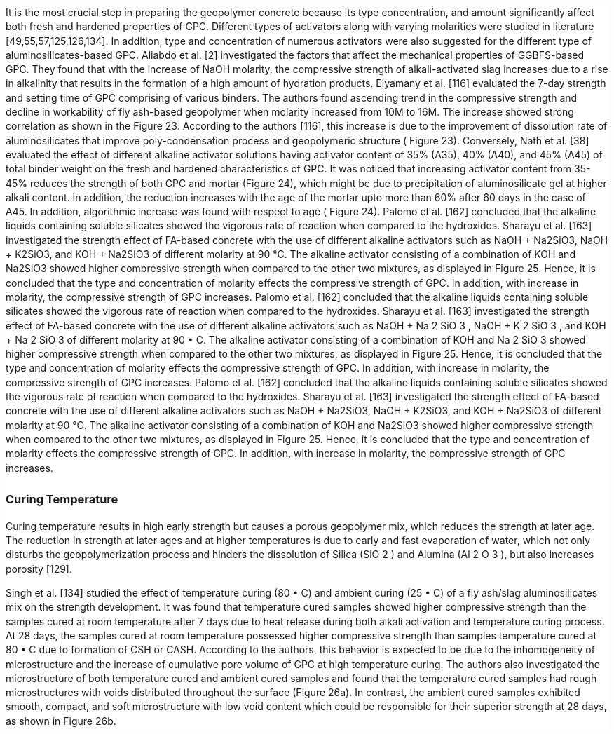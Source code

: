 It is the most crucial step in preparing the geopolymer concrete because its type concentration, and amount significantly affect both fresh and hardened properties of GPC. Different types of activators along with varying molarities were studied in literature [49,55,57,125,126,134]. In addition, type and concentration of numerous activators were also suggested for the different type of aluminosilicates-based GPC. Aliabdo et al. [2] investigated the factors that affect the mechanical properties of GGBFS-based GPC. They found that with the increase of NaOH molarity, the compressive strength of alkali-activated slag increases due to a rise in alkalinity that results in the formation of a high amount of hydration products. Elyamany et al. [116] evaluated the 7-day strength and setting time of GPC comprising of various binders. The authors found ascending trend in the compressive strength and decline in workability of fly ash-based geopolymer when molarity increased from 10M to 16M. The increase showed strong correlation as shown in the Figure 23. According to the authors [116], this increase is due to the improvement of dissolution rate of aluminosilicates that improve poly-condensation process and geopolymeric structure ( Figure 23). Conversely, Nath et al. [38] evaluated the effect of different alkaline activator solutions having activator content of 35% (A35), 40% (A40), and 45% (A45) of total binder weight on the fresh and hardened characteristics of GPC. It was noticed that increasing activator content from 35-45% reduces the strength of both GPC and mortar (Figure 24), which might be due to precipitation of aluminosilicate gel at higher alkali content. In addition, the reduction increases with the age of the mortar upto more than 60% after 60 days in the case of A45. In addition, algorithmic increase was found with respect to age ( Figure 24).  Palomo et al. [162] concluded that the alkaline liquids containing soluble silicates showed the vigorous rate of reaction when compared to the hydroxides. Sharayu et al. [163] investigated the strength effect of FA-based concrete with the use of different alkaline activators such as NaOH + Na2SiO3, NaOH + K2SiO3, and KOH + Na2SiO3 of different molarity at 90 °C. The alkaline activator consisting of a combination of KOH and Na2SiO3 showed higher compressive strength when compared to the other two mixtures, as displayed in Figure 25. Hence, it is concluded that the type and concentration of molarity effects the compressive strength of GPC. In addition, with increase in molarity, the compressive strength of GPC increases. Palomo et al. [162] concluded that the alkaline liquids containing soluble silicates showed the vigorous rate of reaction when compared to the hydroxides. Sharayu et al. [163] investigated the strength effect of FA-based concrete with the use of different alkaline activators such as NaOH + Na 2 SiO 3 , NaOH + K 2 SiO 3 , and KOH + Na 2 SiO 3 of different molarity at 90 • C. The alkaline activator consisting of a combination of KOH and Na 2 SiO 3 showed higher compressive strength when compared to the other two mixtures, as displayed in Figure 25. Hence, it is concluded that the type and concentration of molarity effects the compressive strength of GPC. In addition, with increase in molarity, the compressive strength of GPC increases.  Palomo et al. [162] concluded that the alkaline liquids containing soluble silicates showed the vigorous rate of reaction when compared to the hydroxides. Sharayu et al. [163] investigated the strength effect of FA-based concrete with the use of different alkaline activators such as NaOH + Na2SiO3, NaOH + K2SiO3, and KOH + Na2SiO3 of different molarity at 90 °C. The alkaline activator consisting of a combination of KOH and Na2SiO3 showed higher compressive strength when compared to the other two mixtures, as displayed in Figure 25. Hence, it is concluded that the type and concentration of molarity effects the compressive strength of GPC. In addition, with increase in molarity, the compressive strength of GPC increases. 


### Curing Temperature

Curing temperature results in high early strength but causes a porous geopolymer mix, which reduces the strength at later age. The reduction in strength at later ages and at higher temperatures is due to early and fast evaporation of water, which not only disturbs the geopolymerization process and hinders the dissolution of Silica (SiO 2 ) and Alumina (Al 2 O 3 ), but also increases porosity [129].

Singh et al. [134] studied the effect of temperature curing (80 • C) and ambient curing (25 • C) of a fly ash/slag aluminosilicates mix on the strength development. It was found that temperature cured samples showed higher compressive strength than the samples cured at room temperature after 7 days due to heat release during both alkali activation and temperature curing process. At 28 days, the samples cured at room temperature possessed higher compressive strength than samples temperature cured at 80 • C due to formation of CSH or CASH. According to the authors, this behavior is expected to be due to the inhomogeneity of microstructure and the increase of cumulative pore volume of GPC at high temperature curing. The authors also investigated the microstructure of both temperature cured and ambient cured samples and found that the temperature cured samples had rough microstructures with voids distributed throughout the surface (Figure 26a). In contrast, the ambient cured samples exhibited smooth, compact, and soft microstructure with low void content which could be responsible for their superior strength at 28 days, as shown in Figure 26b. 
